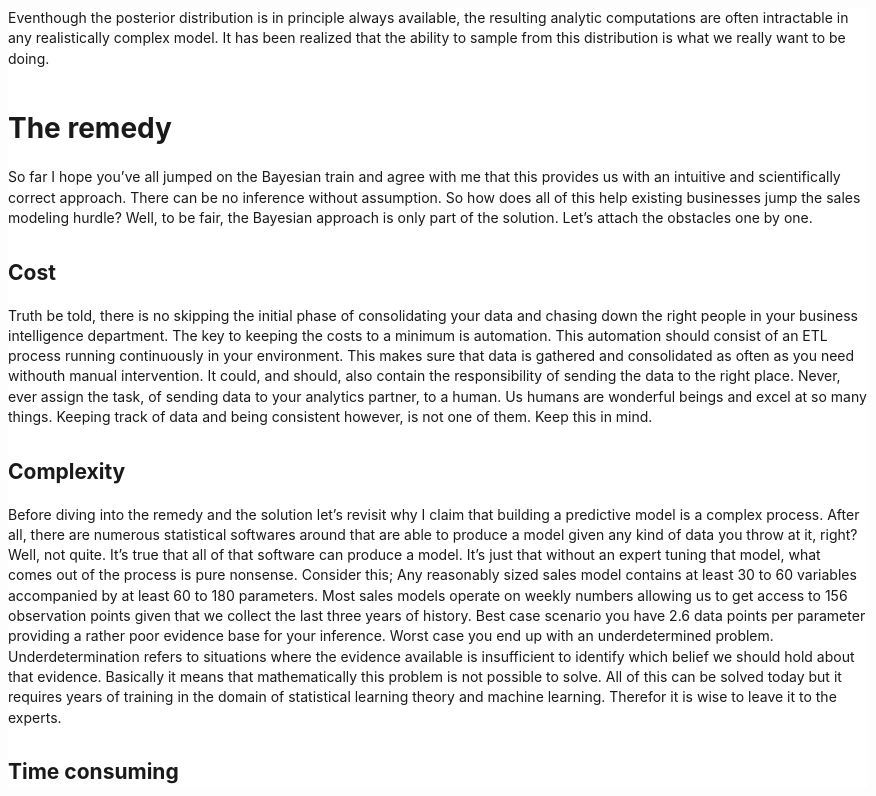 Eventhough the posterior distribution is in principle always available,
the resulting analytic computations are often intractable in any
realistically complex model. It has been realized that the ability to
sample from this distribution is what we really want to be doing.

The remedy
==========

So far I hope you’ve all jumped on the Bayesian train and agree with me
that this provides us with an intuitive and scientifically correct
approach. There can be no inference without assumption. So how does all
of this help existing businesses jump the sales modeling hurdle? Well,
to be fair, the Bayesian approach is only part of the solution. Let’s
attach the obstacles one by one.

Cost
----

Truth be told, there is no skipping the initial phase of consolidating
your data and chasing down the right people in your business
intelligence department. The key to keeping the costs to a minimum is
automation. This automation should consist of an ETL process
running continuously in your environment. This makes sure that data is
gathered and consolidated as often as you need withouth manual
intervention. It could, and should, also contain the responsibility of
sending the data to the right place. Never, ever assign the task, of
sending data to your analytics partner, to a human. Us humans are
wonderful beings and excel at so many things. Keeping track of data and
being consistent however, is not one of them. Keep this in mind.

Complexity
----------

Before diving into the remedy and the solution let’s revisit why I claim
that building a predictive model is a complex process. After all, there
are numerous statistical softwares around that are able to produce a
model given any kind of data you throw at it, right? Well, not quite.
It’s true that all of that software can produce a model. It’s just that
without an expert tuning that model, what comes out of the process is
pure nonsense. Consider this; Any reasonably sized sales model contains
at least 30 to 60 variables accompanied by at least 60 to 180
parameters. Most sales models operate on weekly numbers allowing us to
get access to 156 observation points given that we collect the last
three years of history. Best case scenario you have 2.6 data points per
parameter providing a rather poor evidence base for your inference.
Worst case you end up with an underdetermined problem.
Underdetermination refers to situations where the evidence available is
insufficient to identify which belief we should hold about that
evidence. Basically it means that mathematically this problem is not
possible to solve. All of this can be solved today but it requires years
of training in the domain of statistical learning theory and machine
learning. Therefor it is wise to leave it to the experts.

Time consuming
--------------
